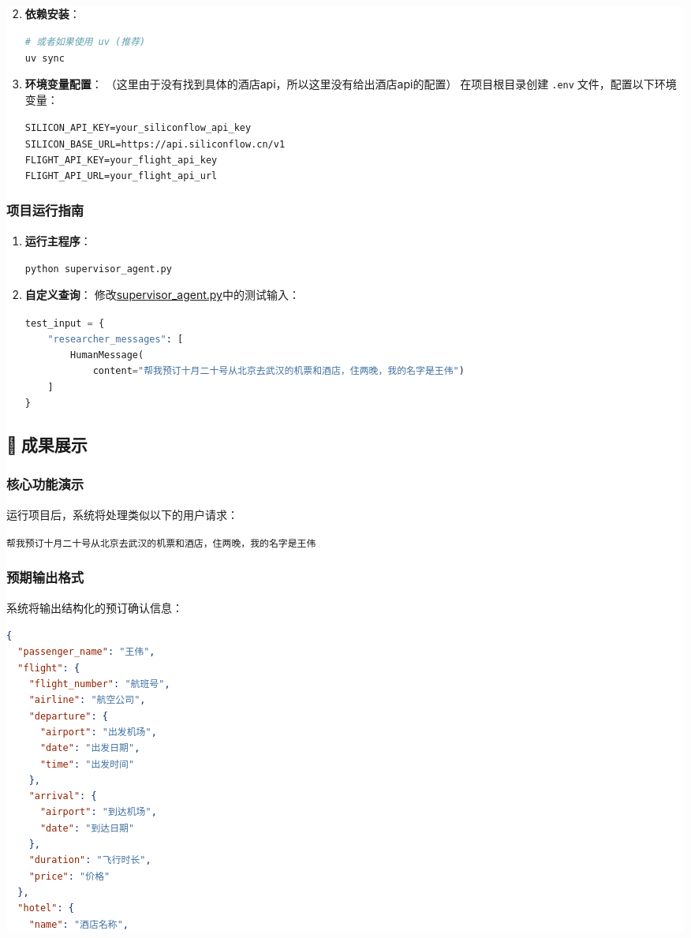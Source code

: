 2. **依赖安装**：
   ```bash
   # 或者如果使用 uv (推荐)
   uv sync
   ```

3. **环境变量配置**：
（这里由于没有找到具体的酒店api，所以这里没有给出酒店api的配置）
   在项目根目录创建 `.env` 文件，配置以下环境变量：
   ```env
   SILICON_API_KEY=your_siliconflow_api_key
   SILICON_BASE_URL=https://api.siliconflow.cn/v1
   FLIGHT_API_KEY=your_flight_api_key
   FLIGHT_API_URL=your_flight_api_url
   ```

### 项目运行指南

1. **运行主程序**：
   ```bash
   python supervisor_agent.py
   ```

2. **自定义查询**：
   修改[supervisor_agent.py](file:///D:/GithubProject/MiniCascade-RAG-main/test_question/company_test_airplane/supervisor_agent.py)中的测试输入：
   ```python
   test_input = {
       "researcher_messages": [
           HumanMessage(
               content="帮我预订十月二十号从北京去武汉的机票和酒店，住两晚，我的名字是王伟")
       ]
   }
   ```

## 🚀 成果展示

### 核心功能演示

运行项目后，系统将处理类似以下的用户请求：
```
帮我预订十月二十号从北京去武汉的机票和酒店，住两晚，我的名字是王伟
```

### 预期输出格式

系统将输出结构化的预订确认信息：
```json
{
  "passenger_name": "王伟",
  "flight": {
    "flight_number": "航班号",
    "airline": "航空公司",
    "departure": {
      "airport": "出发机场",
      "date": "出发日期",
      "time": "出发时间"
    },
    "arrival": {
      "airport": "到达机场",
      "date": "到达日期"
    },
    "duration": "飞行时长",
    "price": "价格"
  },
  "hotel": {
    "name": "酒店名称",
```